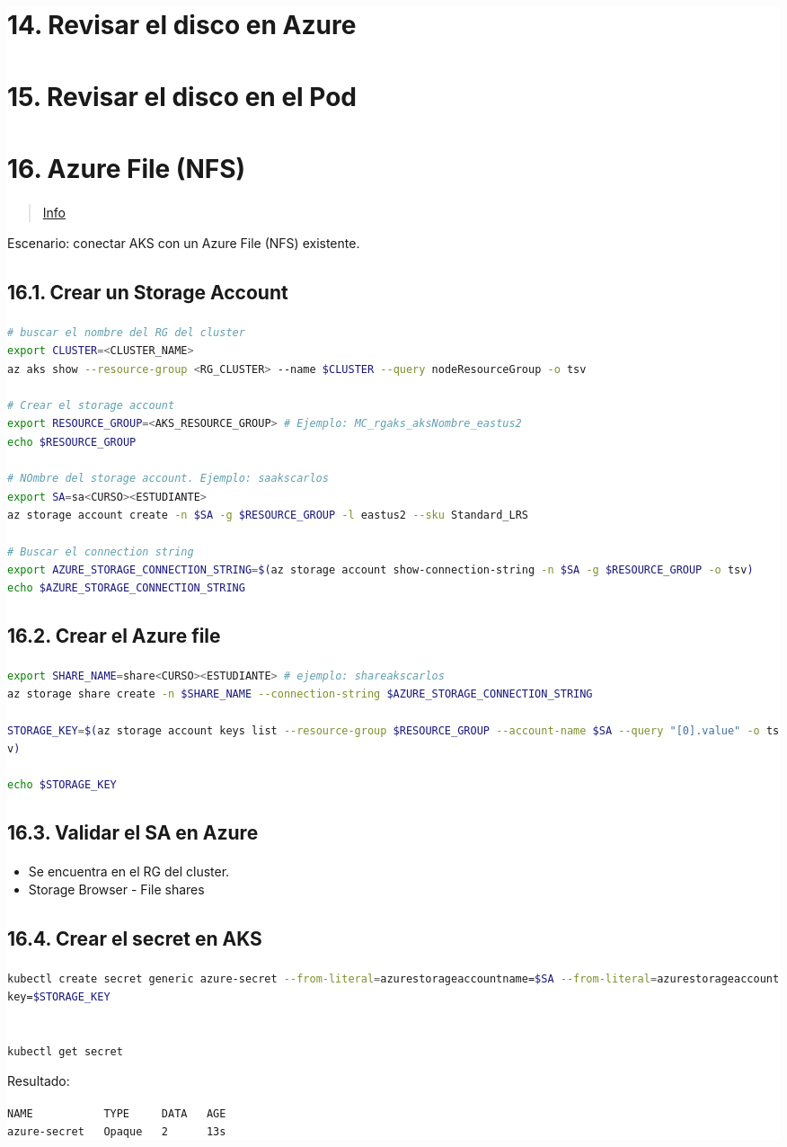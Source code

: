# 14. Revisar el disco en Azure
# 15. Revisar el disco en el Pod
# 16. Azure File (NFS)
> [Info](https://learn.microsoft.com/en-us/azure/aks/azure-csi-files-storage-provision#create-an-azure-file-share)


Escenario: conectar AKS con un Azure File (NFS) existente.

## 16.1. Crear un Storage Account
```sh
# buscar el nombre del RG del cluster
export CLUSTER=<CLUSTER_NAME>
az aks show --resource-group <RG_CLUSTER> --name $CLUSTER --query nodeResourceGroup -o tsv

# Crear el storage account
export RESOURCE_GROUP=<AKS_RESOURCE_GROUP> # Ejemplo: MC_rgaks_aksNombre_eastus2
echo $RESOURCE_GROUP

# NOmbre del storage account. Ejemplo: saakscarlos
export SA=sa<CURSO><ESTUDIANTE>
az storage account create -n $SA -g $RESOURCE_GROUP -l eastus2 --sku Standard_LRS

# Buscar el connection string
export AZURE_STORAGE_CONNECTION_STRING=$(az storage account show-connection-string -n $SA -g $RESOURCE_GROUP -o tsv)
echo $AZURE_STORAGE_CONNECTION_STRING
```


## 16.2. Crear el Azure file
```sh
export SHARE_NAME=share<CURSO><ESTUDIANTE> # ejemplo: shareakscarlos
az storage share create -n $SHARE_NAME --connection-string $AZURE_STORAGE_CONNECTION_STRING

STORAGE_KEY=$(az storage account keys list --resource-group $RESOURCE_GROUP --account-name $SA --query "[0].value" -o tsv)

echo $STORAGE_KEY
```

## 16.3. 	Validar el SA en Azure
- Se encuentra en el RG del cluster.
- Storage Browser - File shares

## 16.4. Crear el secret en AKS
```sh
kubectl create secret generic azure-secret --from-literal=azurestorageaccountname=$SA --from-literal=azurestorageaccountkey=$STORAGE_KEY


kubectl get secret
```
Resultado:
```
NAME           TYPE     DATA   AGE
azure-secret   Opaque   2      13s
```
